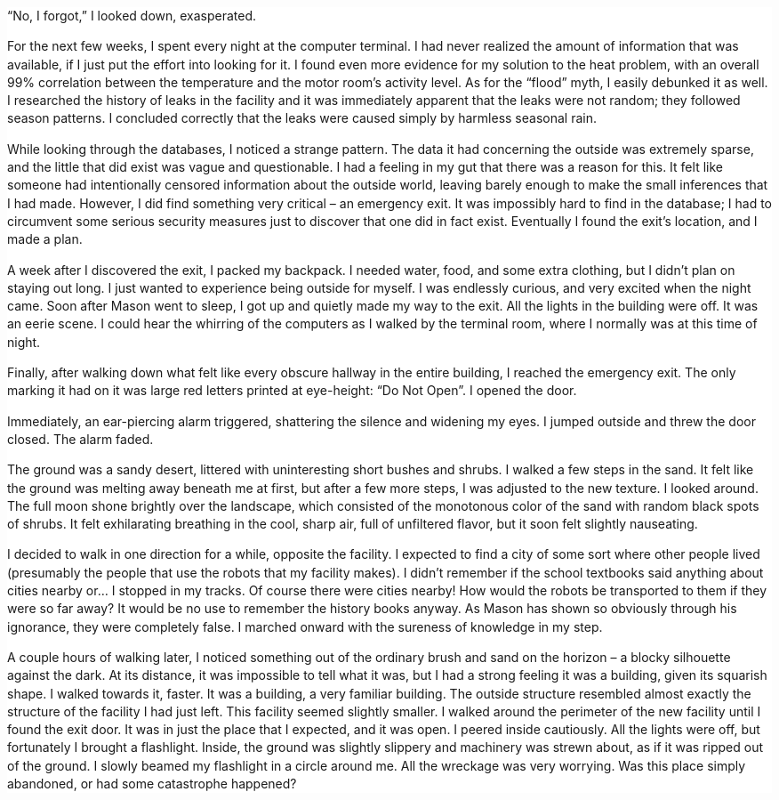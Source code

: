 “No, I forgot,” I looked down, exasperated.

For the next few weeks, I spent every night at the computer terminal. I had never realized the amount of information that was available, if I just put the effort into looking for it. I found even more evidence for my solution to the heat problem, with an overall 99% correlation between the temperature and the motor room’s activity level. As for the “flood” myth, I easily debunked it as well. I researched the history of leaks in the facility and it was immediately apparent that the leaks were not random; they followed season patterns. I concluded correctly that the leaks were caused simply by harmless seasonal rain.

While looking through the databases, I noticed a strange pattern. The data it had concerning the outside was extremely sparse, and the little that did exist was vague and questionable. I had a feeling in my gut that there was a reason for this. It felt like someone had intentionally censored information about the outside world, leaving barely enough to make the small inferences that I had made. However, I did find something very critical – an emergency exit. It was impossibly hard to find in the database; I had to circumvent some serious security measures just to discover that one did in fact exist. Eventually I found the exit’s location, and I made a plan.

A week after I discovered the exit, I packed my backpack. I needed water, food, and some extra clothing, but I didn’t plan on staying out long. I just wanted to experience being outside for myself. I was endlessly curious, and very excited when the night came. Soon after Mason went to sleep, I got up and quietly made my way to the exit. All the lights in the building were off. It was an eerie scene. I could hear the whirring of the computers as I walked by the terminal room, where I normally was at this time of night.

Finally, after walking down what felt like every obscure hallway in the entire building, I reached the emergency exit. The only marking it had on it was large red letters printed at eye-height: “Do Not Open”. I opened the door.

Immediately, an ear-piercing alarm triggered, shattering the silence and widening my eyes. I jumped outside and threw the door closed. The alarm faded.

The ground was a sandy desert, littered with uninteresting short bushes and shrubs. I walked a few steps in the sand. It felt like the ground was melting away beneath me at first, but after a few more steps, I was adjusted to the new texture. I looked around. The full moon shone brightly over the landscape, which consisted of the monotonous color of the sand with random black spots of shrubs. It felt exhilarating breathing in the cool, sharp air, full of unfiltered flavor, but it soon felt slightly nauseating.

I decided to walk in one direction for a while, opposite the facility. I expected to find a city of some sort where other people lived (presumably the people that use the robots that my facility makes). I didn’t remember if the school textbooks said anything about cities nearby or… I stopped in my tracks. Of course there were cities nearby! How would the robots be transported to them if they were so far away? It would be no use to remember the history books anyway. As Mason has shown so obviously through his ignorance, they were completely false. I marched onward with the sureness of knowledge in my step.

A couple hours of walking later, I noticed something out of the ordinary brush and sand on the horizon – a blocky silhouette against the dark. At its distance, it was impossible to tell what it was, but I had a strong feeling it was a building, given its squarish shape. I walked towards it, faster. It was a building, a very familiar building. The outside structure resembled almost exactly the structure of the facility I had just left. This facility seemed slightly smaller. I walked around the perimeter of the new facility until I found the exit door. It was in just the place that I expected, and it was open. I peered inside cautiously. All the lights were off, but fortunately I brought a flashlight. Inside, the ground was slightly slippery and machinery was strewn about, as if it was ripped out of the ground. I slowly beamed my flashlight in a circle around me. All the wreckage was very worrying. Was this place simply abandoned, or had some catastrophe happened?
